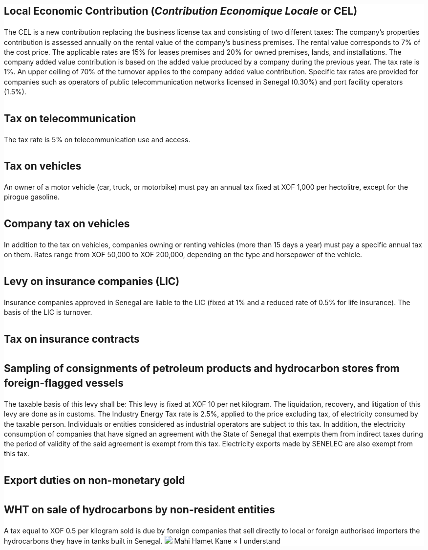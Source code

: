## Local Economic Contribution (*Contribution Economique Locale* or CEL)
The CEL is a new contribution replacing the business license tax and consisting of two different taxes:
The company’s properties contribution is assessed annually on the rental value of the company’s business premises. The rental value corresponds to 7% of the cost price.
The applicable rates are 15% for leases premises and 20% for owned premises, lands, and installations.
The company added value contribution is based on the added value produced by a company during the previous year. The tax rate is 1%. An upper ceiling of 70% of the turnover applies to the company added value contribution.
Specific tax rates are provided for companies such as operators of public telecommunication networks licensed in Senegal (0.30%) and port facility operators (1.5%).
## Tax on telecommunication
The tax rate is 5% on telecommunication use and access.
## Tax on vehicles
An owner of a motor vehicle (car, truck, or motorbike) must pay an annual tax fixed at XOF 1,000 per hectolitre, except for the pirogue gasoline.
## Company tax on vehicles
In addition to the tax on vehicles, companies owning or renting vehicles (more than 15 days a year) must pay a specific annual tax on them. Rates range from XOF 50,000 to XOF 200,000, depending on the type and horsepower of the vehicle.
## Levy on insurance companies (LIC)
Insurance companies approved in Senegal are liable to the LIC (fixed at 1% and a reduced rate of 0.5% for life insurance).
The basis of the LIC is turnover.
## Tax on insurance contracts
## Sampling of consignments of petroleum products and hydrocarbon stores from foreign-flagged vessels
The taxable basis of this levy shall be:
This levy is fixed at XOF 10 per net kilogram. The liquidation, recovery, and litigation of this levy are done as in customs.
The Industry Energy Tax rate is 2.5%, applied to the price excluding tax, of electricity consumed by the taxable person.
Individuals or entities considered as industrial operators are subject to this tax.
In addition, the electricity consumption of companies that have signed an agreement with the State of Senegal that exempts them from indirect taxes during the period of validity of the said agreement is exempt from this tax. Electricity exports made by SENELEC are also exempt from this tax.
## Export duties on non-monetary gold
## WHT on sale of hydrocarbons by non-resident entities
A tax equal to XOF 0.5 per kilogram sold is due by foreign companies that sell directly to local or foreign authorised importers the hydrocarbons they have in tanks built in Senegal.
![](-/media/world-wide-tax-summaries/attachments/senegal---mahi_kane.ashx%3Frev=a0db965bc6e3441ba33b0e12d600293c&revision=a0db965b-c6e3-441b-a33b-0e12d600293c&hash=AA3492CE209DF00F93CB7FDE597882B182931B13)
Mahi Hamet Kane
×
I understand
